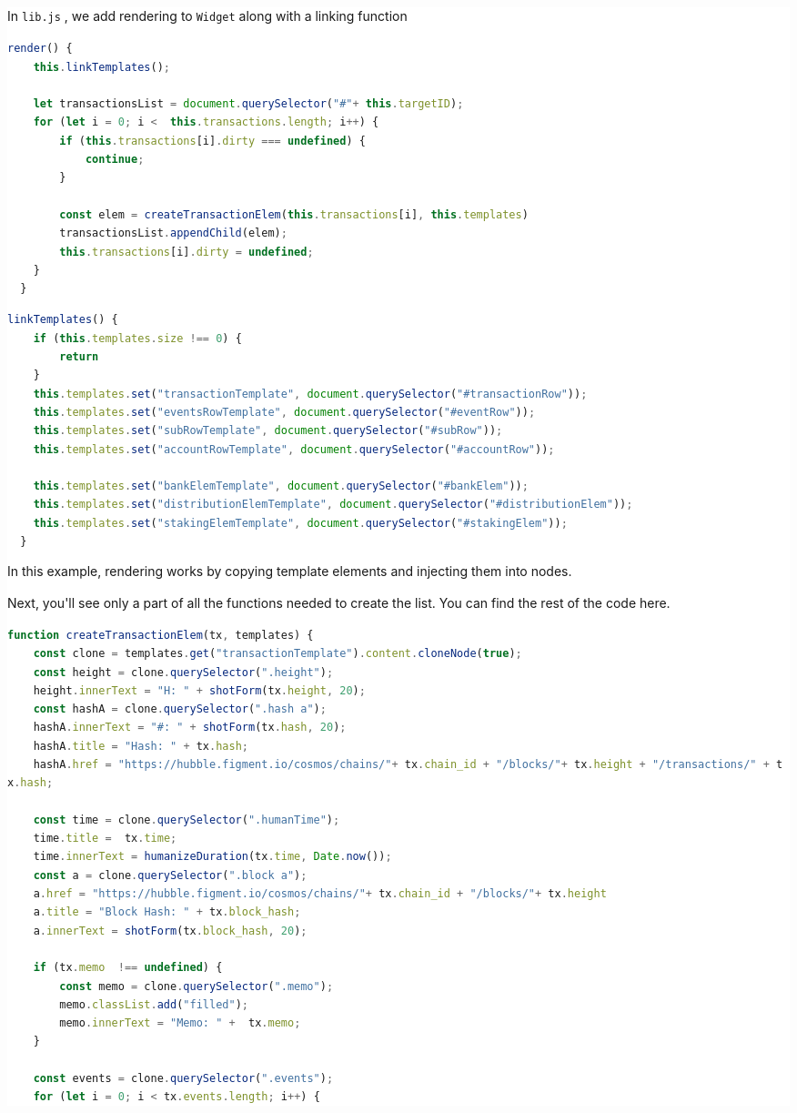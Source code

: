 In `lib.js` , we add rendering to `Widget` along with a linking function

```javascript
render() {
    this.linkTemplates();

    let transactionsList = document.querySelector("#"+ this.targetID);
    for (let i = 0; i <  this.transactions.length; i++) {
        if (this.transactions[i].dirty === undefined) {
            continue;
        }

        const elem = createTransactionElem(this.transactions[i], this.templates)
        transactionsList.appendChild(elem);
        this.transactions[i].dirty = undefined;
    }
  }
```

```javascript
linkTemplates() {
    if (this.templates.size !== 0) {
        return
    }
    this.templates.set("transactionTemplate", document.querySelector("#transactionRow"));
    this.templates.set("eventsRowTemplate", document.querySelector("#eventRow"));
    this.templates.set("subRowTemplate", document.querySelector("#subRow"));
    this.templates.set("accountRowTemplate", document.querySelector("#accountRow"));

    this.templates.set("bankElemTemplate", document.querySelector("#bankElem"));
    this.templates.set("distributionElemTemplate", document.querySelector("#distributionElem"));
    this.templates.set("stakingElemTemplate", document.querySelector("#stakingElem"));
  }
```

In this example, rendering works by copying template elements and injecting them into nodes. 

Next, you'll see only a part of all the functions needed to create the list. You can find the rest of the code here. 

```javascript
function createTransactionElem(tx, templates) {
    const clone = templates.get("transactionTemplate").content.cloneNode(true);
    const height = clone.querySelector(".height");
    height.innerText = "H: " + shotForm(tx.height, 20);
    const hashA = clone.querySelector(".hash a");
    hashA.innerText = "#: " + shotForm(tx.hash, 20);
    hashA.title = "Hash: " + tx.hash;
    hashA.href = "https://hubble.figment.io/cosmos/chains/"+ tx.chain_id + "/blocks/"+ tx.height + "/transactions/" + tx.hash;

    const time = clone.querySelector(".humanTime");
    time.title =  tx.time;
    time.innerText = humanizeDuration(tx.time, Date.now());
    const a = clone.querySelector(".block a");
    a.href = "https://hubble.figment.io/cosmos/chains/"+ tx.chain_id + "/blocks/"+ tx.height
    a.title = "Block Hash: " + tx.block_hash;
    a.innerText = shotForm(tx.block_hash, 20);

    if (tx.memo  !== undefined) {
        const memo = clone.querySelector(".memo");
        memo.classList.add("filled");
        memo.innerText = "Memo: " +  tx.memo;
    }

    const events = clone.querySelector(".events");
    for (let i = 0; i < tx.events.length; i++) {
```